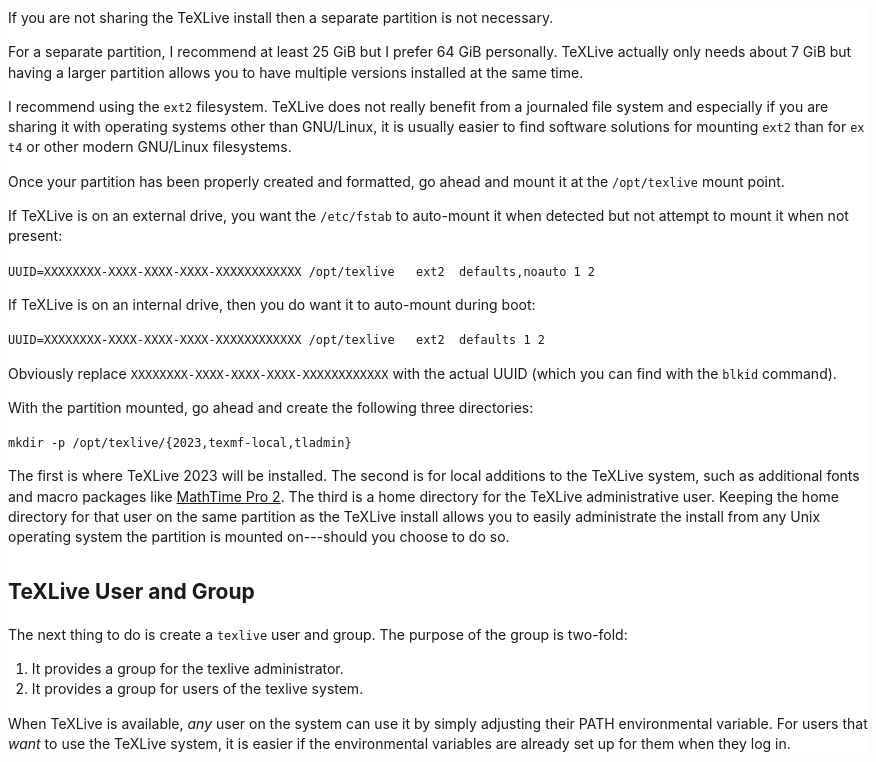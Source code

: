 If you are not sharing the TeXLive install then a separate partition
is not necessary.

For a separate partition, I recommend at least 25 GiB but I prefer 64 GiB
personally. TeXLive actually only needs about 7 GiB but having a larger
partition allows you to have multiple versions installed at the same
time.

I recommend using the `ext2` filesystem. TeXLive does not really benefit
from a journaled file system and especially if you are sharing it with
operating systems other than GNU/Linux, it is usually easier to find
software solutions for mounting `ext2` than for `ext4` or other modern
GNU/Linux filesystems.

Once your partition has been properly created and formatted, go ahead
and mount it at the `/opt/texlive` mount point.

If TeXLive is on an external drive, you want the `/etc/fstab` to auto-mount
it when detected but not attempt to mount it when not present:

    UUID=XXXXXXXX-XXXX-XXXX-XXXX-XXXXXXXXXXXX /opt/texlive   ext2  defaults,noauto 1 2

If TeXLive is on an internal drive, then you do want it to auto-mount
during boot:

    UUID=XXXXXXXX-XXXX-XXXX-XXXX-XXXXXXXXXXXX /opt/texlive   ext2  defaults 1 2

Obviously replace `XXXXXXXX-XXXX-XXXX-XXXX-XXXXXXXXXXXX` with the
actual UUID (which you can find with the `blkid` command).

With the partition mounted, go ahead and create the following three
directories:

    mkdir -p /opt/texlive/{2023,texmf-local,tladmin}

The first is where TeXLive 2023 will be installed. The second is for
local additions to the TeXLive system, such as additional fonts and macro
packages like [MathTime Pro 2](https://www.pctex.com/mtpro2.html). The
third is a home directory for the TeXLive administrative user. Keeping
the home directory for that user on the same partition as the TeXLive
install allows you to easily administrate the install from any Unix
operating system the partition is mounted on---should you choose to
do so.


TeXLive User and Group
----------------------

The next thing to do is create a `texlive` user and group. The purpose
of the group is two-fold:

1. It provides a group for the texlive administrator.
2. It provides a group for users of the texlive system.

When TeXLive is available, *any* user on the system can use it by simply
adjusting their PATH environmental variable. For users that *want* to
use the TeXLive system, it is easier if the environmental variables are
already set up for them when they log in.
